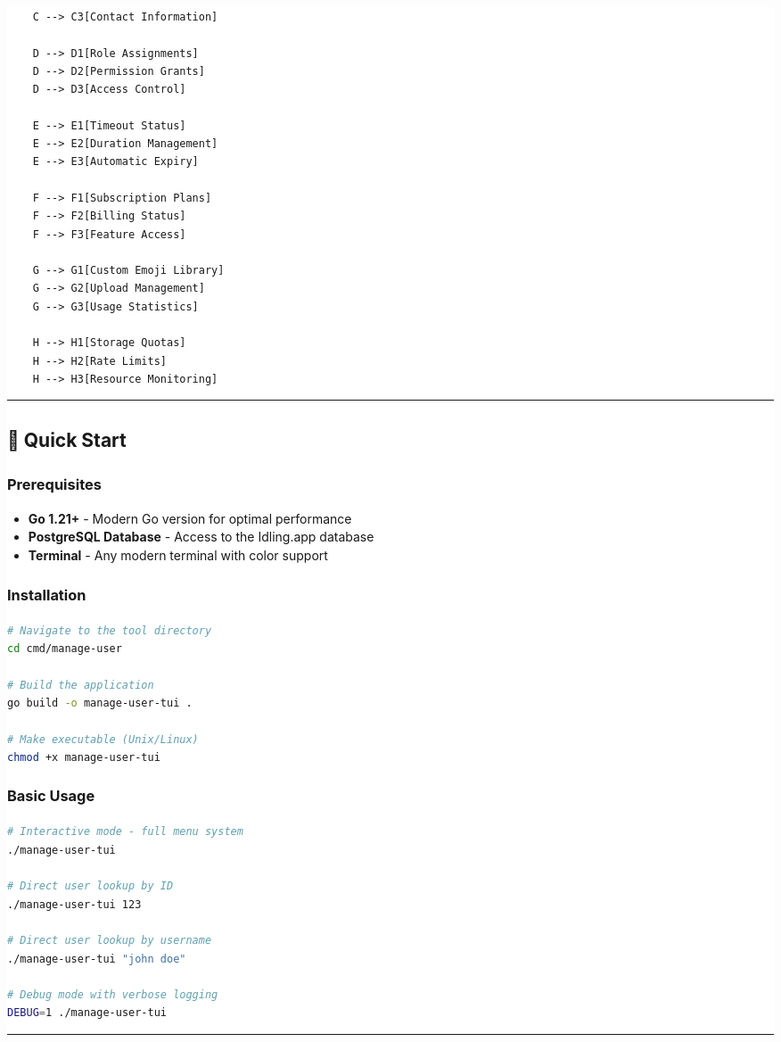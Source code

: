 ```mermaid
    C --> C3[Contact Information]

    D --> D1[Role Assignments]
    D --> D2[Permission Grants]
    D --> D3[Access Control]

    E --> E1[Timeout Status]
    E --> E2[Duration Management]
    E --> E3[Automatic Expiry]

    F --> F1[Subscription Plans]
    F --> F2[Billing Status]
    F --> F3[Feature Access]

    G --> G1[Custom Emoji Library]
    G --> G2[Upload Management]
    G --> G3[Usage Statistics]

    H --> H1[Storage Quotas]
    H --> H2[Rate Limits]
    H --> H3[Resource Monitoring]
```

---

## 🚀 Quick Start

### Prerequisites

- **Go 1.21+** - Modern Go version for optimal performance
- **PostgreSQL Database** - Access to the Idling.app database
- **Terminal** - Any modern terminal with color support

### Installation

```bash
# Navigate to the tool directory
cd cmd/manage-user

# Build the application
go build -o manage-user-tui .

# Make executable (Unix/Linux)
chmod +x manage-user-tui
```

### Basic Usage

```bash
# Interactive mode - full menu system
./manage-user-tui

# Direct user lookup by ID
./manage-user-tui 123

# Direct user lookup by username
./manage-user-tui "john doe"

# Debug mode with verbose logging
DEBUG=1 ./manage-user-tui
```

---